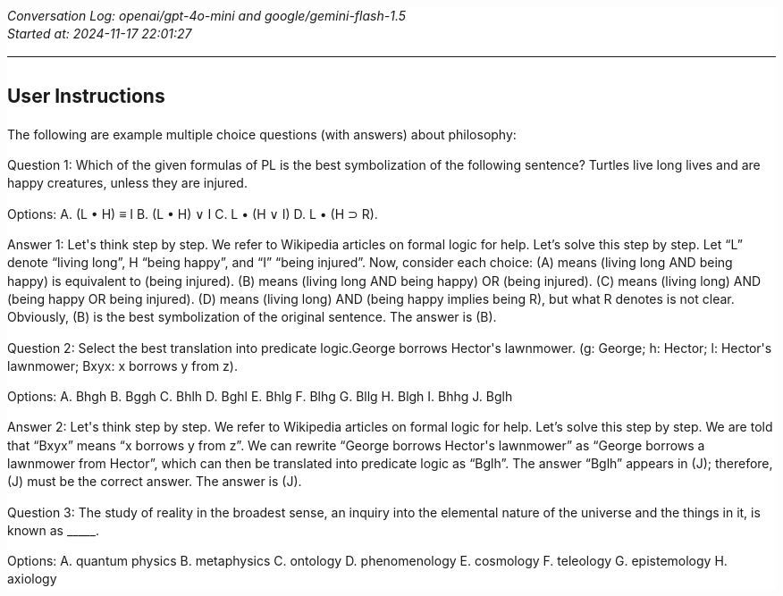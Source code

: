 _Conversation Log: openai/gpt-4o-mini and google/gemini-flash-1.5_\
_Started at: 2024-11-17 22:01:27_

---

[//]: # (2024-11-17 22:01:27)
## User Instructions


[//]: # (2024-11-17 22:01:27)
The following are example multiple choice questions (with answers) about philosophy:

Question 1: Which of the given formulas of PL is the best symbolization of the following sentence?
Turtles live long lives and are happy creatures, unless they are injured.

Options: A. (L • H) ≡ I
B. (L • H) ∨ I
C. L • (H ∨ I)
D. L • (H ⊃ R).

Answer 1: Let's think step by step. We refer to Wikipedia articles on formal logic for help. Let’s solve this step by step. Let “L” denote “living long”, H “being happy”, and “I” “being injured”. Now, consider each choice:
(A) means (living long AND being happy) is equivalent to (being injured). 
(B) means (living long AND being happy) OR (being injured). 
(C) means (living long) AND (being happy OR being injured). 
(D) means (living long) AND (being happy implies being R), but what R denotes is not clear.
Obviously, (B) is the best symbolization of the original sentence. The answer is (B).

Question 2: Select the best translation into predicate logic.George borrows Hector's lawnmower. (g: George; h: Hector; l: Hector's lawnmower; Bxyx: x borrows y from z).

Options: A. Bhgh
B. Bggh
C. Bhlh
D. Bghl
E. Bhlg
F. Blhg
G. Bllg
H. Blgh
I. Bhhg
J. Bglh

Answer 2: Let's think step by step. We refer to Wikipedia articles on formal logic for help. Let’s solve this step by step. We are told that “Bxyx” means “x borrows y from z”. We can rewrite “George borrows Hector's lawnmower” as “George borrows a lawnmower from Hector”, which can then be translated into predicate logic as “Bglh”. The answer “Bglh” appears in (J); therefore, (J) must be the correct answer. The answer is (J).

Question 3: The study of reality in the broadest sense, an inquiry into the elemental nature of the universe and the things in it, is known as _____.

Options: A. quantum physics
B. metaphysics
C. ontology
D. phenomenology
E. cosmology
F. teleology
G. epistemology
H. axiology


[//]: # (2024-11-17 22:01:38)
[//]: # (2024-11-17 22:01:38)
[//]: # (2024-11-17 22:01:38)
[//]: # (2024-11-17 22:01:43)
[//]: # (2024-11-17 22:01:43)
[//]: # (2024-11-17 22:01:43)
[//]: # (2024-11-17 22:01:48)
[//]: # (2024-11-17 22:01:48)
[//]: # (2024-11-17 22:01:48)
[//]: # (2024-11-17 22:01:50)
[//]: # (2024-11-17 22:01:50)
[//]: # (2024-11-17 22:01:50)
[//]: # (2024-11-17 22:01:54)
[//]: # (2024-11-17 22:01:54)
[//]: # (2024-11-17 22:01:54)
[//]: # (2024-11-17 22:01:55)
[//]: # (2024-11-17 22:01:55)
[//]: # (2024-11-17 22:01:55)
[//]: # (2024-11-17 22:01:55)
[//]: # (2024-11-17 22:01:55)
[//]: # (2024-11-17 22:01:55)
[//]: # (2024-11-17 22:01:57)
[//]: # (2024-11-17 22:01:57)
[//]: # (2024-11-17 22:01:57)
[//]: # (2024-11-17 22:01:58)
[//]: # (2024-11-17 22:01:58)
[//]: # (2024-11-17 22:01:58)
[//]: # (2024-11-17 22:02:08)
[//]: # (2024-11-17 22:02:08)
[//]: # (2024-11-17 22:02:08)
[//]: # (2024-11-17 22:02:11)
[//]: # (2024-11-17 22:02:11)
[//]: # (2024-11-17 22:02:11)